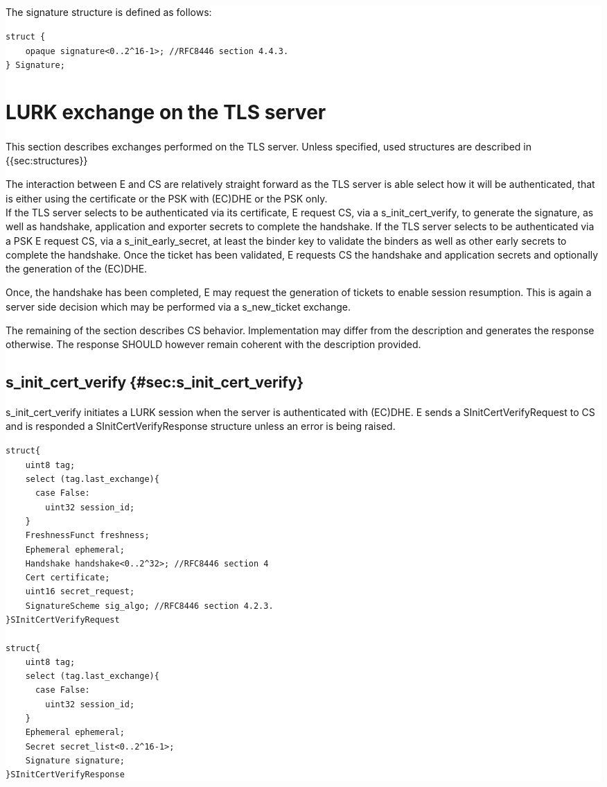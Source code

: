 The signature structure is defined as follows:

~~~
struct {
    opaque signature<0..2^16-1>; //RFC8446 section 4.4.3.
} Signature; 
~~~

# LURK exchange on the TLS server

This section describes exchanges performed on the TLS server. 
Unless specified, used structures are described in {{sec:structures}}

The interaction between E and CS are relatively straight forward as the TLS server is able select how it will be authenticated, that is either using the certificate or the PSK with (EC)DHE or the PSK only.  
If the TLS server selects to be authenticated via its certificate, E request CS, via a s_init_cert_verify, to generate the signature, as well as handshake, application and exporter secrets to complete the handshake.
If the TLS server selects to be authenticated via a PSK E request CS, via a s_init_early_secret, at least the binder key to validate the binders as well as other early secrets to complete the handshake.
Once the ticket has been validated, E requests CS the handshake and application secrets and optionally the generation of the (EC)DHE. 

Once, the handshake has been completed, E may request the generation of tickets to enable session resumption. 
This is again a server side decision which may be performed via a s_new_ticket exchange.

The remaining of the section describes CS behavior. Implementation may differ from the description and generates the response otherwise. 
The response SHOULD however remain coherent with the description provided. 

## s_init_cert_verify {#sec:s_init_cert_verify}

s_init_cert_verify initiates a LURK session when the server is authenticated with (EC)DHE. 
E sends a SInitCertVerifyRequest to CS and is responded a SInitCertVerifyResponse structure unless an error is being raised.  

~~~
struct{
    uint8 tag;
    select (tag.last_exchange){
      case False:
        uint32 session_id;
    }
    FreshnessFunct freshness; 
    Ephemeral ephemeral;
    Handshake handshake<0..2^32>; //RFC8446 section 4
    Cert certificate; 
    uint16 secret_request;
    SignatureScheme sig_algo; //RFC8446 section 4.2.3.
}SInitCertVerifyRequest

struct{
    uint8 tag;
    select (tag.last_exchange){
      case False:
        uint32 session_id;
    }
    Ephemeral ephemeral;
    Secret secret_list<0..2^16-1>;
    Signature signature;
}SInitCertVerifyResponse
~~~
